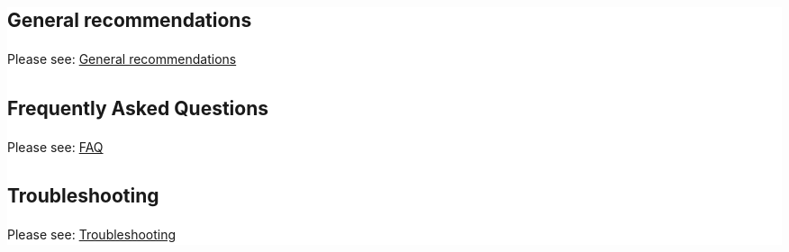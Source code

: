 ## General recommendations

Please see: [General recommendations](./GeneralRecommendations.md)

## Frequently Asked Questions

Please see: [FAQ](./FrequentlyAskedQuestions.md)

## Troubleshooting

Please see: [Troubleshooting](./Troubleshooting.md)
